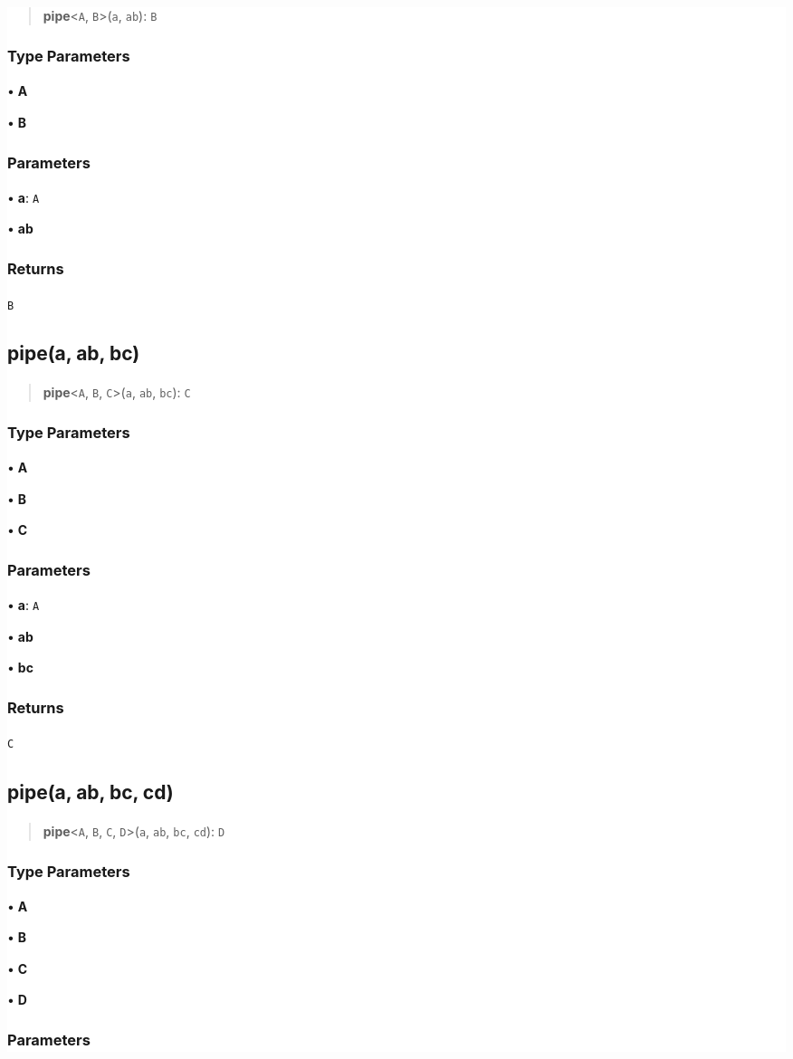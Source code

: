 > **pipe**\<`A`, `B`\>(`a`, `ab`): `B`

### Type Parameters

• **A**

• **B**

### Parameters

• **a**: `A`

• **ab**

### Returns

`B`

## pipe(a, ab, bc)

> **pipe**\<`A`, `B`, `C`\>(`a`, `ab`, `bc`): `C`

### Type Parameters

• **A**

• **B**

• **C**

### Parameters

• **a**: `A`

• **ab**

• **bc**

### Returns

`C`

## pipe(a, ab, bc, cd)

> **pipe**\<`A`, `B`, `C`, `D`\>(`a`, `ab`, `bc`, `cd`): `D`

### Type Parameters

• **A**

• **B**

• **C**

• **D**

### Parameters
